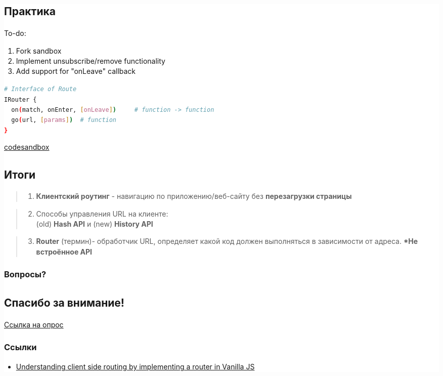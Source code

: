 
## Практика



To-do:

1. Fork sandbox
1. Implement unsubscribe/remove functionality
1. Add support for "onLeave" callback

```sh
# Interface of Route
IRouter {
  on(match, onEnter, [onLeave])     # function -> function
  go(url, [params])  # function
}
```



[codesandbox](https://codesandbox.io/s/vigorous-black-vzbit?file=/examples/practice.js)



## Итоги

> 1. **Клиентский роутинг** - навигацию по приложению/веб-сайту без **перезагрузки страницы**

> 2. Способы управления URL на клиенте:  
>    (old) **Hash API** и (new) **History API**

> 3. **Router** (термин)- обработчик URL, определяет какой код должен выполняться в зависимости от адреса. **\*Не встроённое API**



### Вопросы?



## Спасибо за внимание!

[Ссылка на опрос]()



### Ссылки

- [Understanding client side routing by implementing a router in Vanilla JS](https://www.willtaylor.blog/client-side-routing-in-vanilla-js/#:~:text=What%20is%20client%20side%20routing,fetch%20and%20display%20new%20content.)
